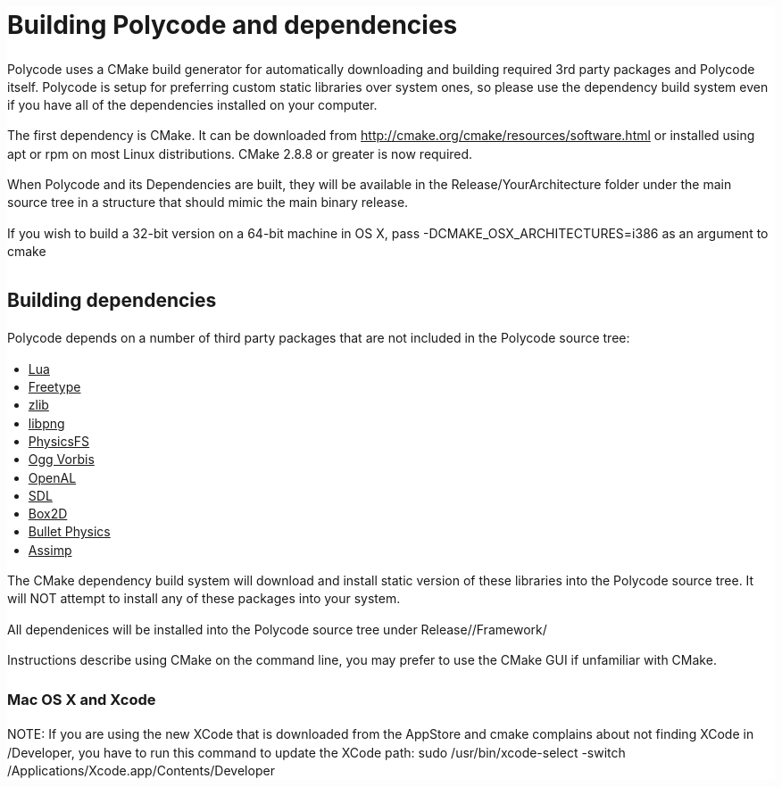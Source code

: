 # Building Polycode and dependencies #

Polycode uses a CMake build generator for automatically downloading and
building required 3rd party packages and Polycode itself. Polycode is
setup for preferring custom static libraries over system ones, so 
please use the dependency build system even if you have all of the
dependencies installed on your computer.

The first dependency is CMake. It can be downloaded from 
http://cmake.org/cmake/resources/software.html or installed using apt
or rpm on most Linux distributions. CMake 2.8.8 or greater is now required.

When Polycode and its Dependencies are built, they will be available
in the Release/YourArchitecture folder under the main source tree in 
a structure that should mimic the main binary release.

If you wish to build a 32-bit version on a 64-bit machine in OS X, pass
-DCMAKE_OSX_ARCHITECTURES=i386 as an argument to cmake

## Building dependencies ##

Polycode depends on a number of third party packages that are not
included in the Polycode source tree:

* [Lua](http://www.lua.org/)
* [Freetype](http://www.freetype.org/)
* [zlib](http://www.zlib.net/)
* [libpng](http://www.libpng.org/pub/png/libpng.html)
* [PhysicsFS](http://icculus.org/physfs/)
* [Ogg Vorbis](http://www.vorbis.com/)
* [OpenAL](http://www.openal.org/)
* [SDL](http://www.libsdl.org/)
* [Box2D](http://www.box2d.org/)
* [Bullet Physics](http://bulletphysics.org/)
* [Assimp](http://assimp.sourceforge.net/)

The CMake dependency build system will download and install static
version of these libraries into the Polycode source tree. It will NOT
attempt to install any of these packages into your system.

All dependenices will be installed into the Polycode source tree under
    Release/<Platform>/Framework/

Instructions describe using CMake on the command line, you
may prefer to use the CMake GUI if unfamiliar with CMake.


### Mac OS X and Xcode ###

NOTE: If you are using the new XCode that is downloaded from the AppStore
and cmake complains about not finding XCode in /Developer, you have to run this
command to update the XCode path:
sudo /usr/bin/xcode-select -switch /Applications/Xcode.app/Contents/Developer
